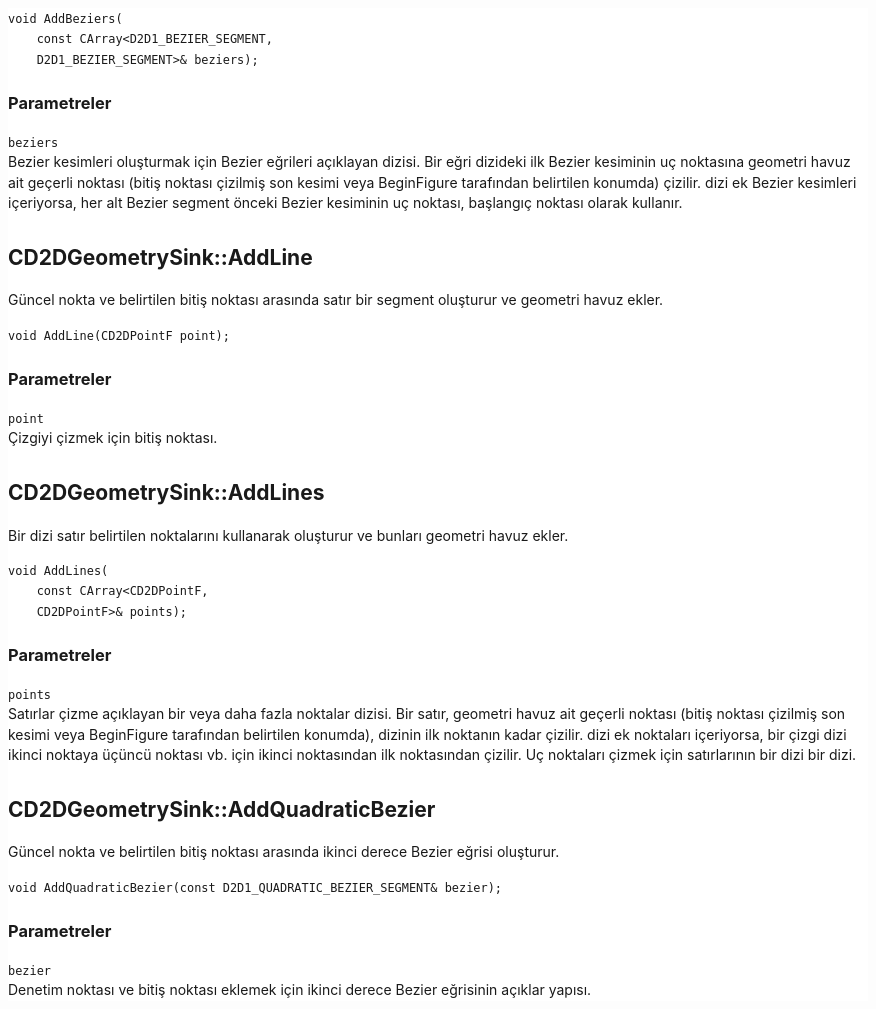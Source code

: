 ```  
void AddBeziers(
    const CArray<D2D1_BEZIER_SEGMENT,  
    D2D1_BEZIER_SEGMENT>& beziers);
```  
  
### <a name="parameters"></a>Parametreler  
 `beziers`  
 Bezier kesimleri oluşturmak için Bezier eğrileri açıklayan dizisi. Bir eğri dizideki ilk Bezier kesiminin uç noktasına geometri havuz ait geçerli noktası (bitiş noktası çizilmiş son kesimi veya BeginFigure tarafından belirtilen konumda) çizilir. dizi ek Bezier kesimleri içeriyorsa, her alt Bezier segment önceki Bezier kesiminin uç noktası, başlangıç noktası olarak kullanır.  
  
##  <a name="addline"></a>CD2DGeometrySink::AddLine  
 Güncel nokta ve belirtilen bitiş noktası arasında satır bir segment oluşturur ve geometri havuz ekler.  
  
```  
void AddLine(CD2DPointF point);
```  
  
### <a name="parameters"></a>Parametreler  
 `point`  
 Çizgiyi çizmek için bitiş noktası.  
  
##  <a name="addlines"></a>CD2DGeometrySink::AddLines  
 Bir dizi satır belirtilen noktalarını kullanarak oluşturur ve bunları geometri havuz ekler.  
  
```  
void AddLines(
    const CArray<CD2DPointF,  
    CD2DPointF>& points);
```  
  
### <a name="parameters"></a>Parametreler  
 `points`  
 Satırlar çizme açıklayan bir veya daha fazla noktalar dizisi. Bir satır, geometri havuz ait geçerli noktası (bitiş noktası çizilmiş son kesimi veya BeginFigure tarafından belirtilen konumda), dizinin ilk noktanın kadar çizilir. dizi ek noktaları içeriyorsa, bir çizgi dizi ikinci noktaya üçüncü noktası vb. için ikinci noktasından ilk noktasından çizilir. Uç noktaları çizmek için satırlarının bir dizi bir dizi.  
  
##  <a name="addquadraticbezier"></a>CD2DGeometrySink::AddQuadraticBezier  
 Güncel nokta ve belirtilen bitiş noktası arasında ikinci derece Bezier eğrisi oluşturur.  
  
```  
void AddQuadraticBezier(const D2D1_QUADRATIC_BEZIER_SEGMENT& bezier);
```  
  
### <a name="parameters"></a>Parametreler  
 `bezier`  
 Denetim noktası ve bitiş noktası eklemek için ikinci derece Bezier eğrisinin açıklar yapısı.  
  